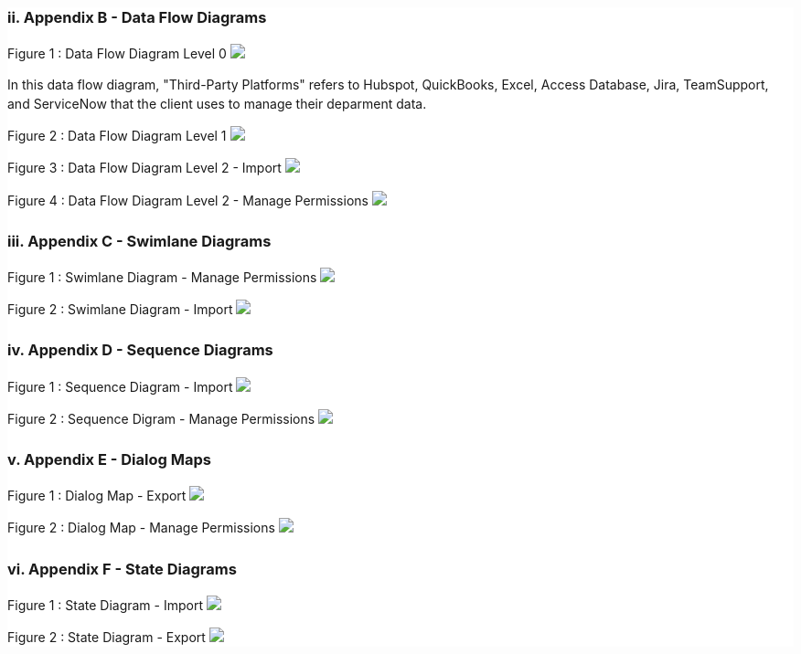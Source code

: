 ### ii. Appendix B - Data Flow Diagrams

Figure 1 : Data Flow Diagram Level 0
![](/Wiki/Diagrams/data_flow_diagrams/dfd_level0.jpg)

In this data flow diagram, "Third-Party Platforms" refers to Hubspot, QuickBooks, Excel, Access Database, Jira, TeamSupport, and ServiceNow that the client uses to manage their deparment data.

Figure 2 : Data Flow Diagram Level 1
![](/Wiki/Diagrams/data_flow_diagrams/dfd_level1.jpg)

Figure 3 : Data Flow Diagram Level 2 - Import
![](/Wiki/Diagrams/data_flow_diagrams/dfd_level2_import.jpg)

Figure 4 : Data Flow Diagram Level 2 - Manage Permissions
![](/Wiki/Diagrams/data_flow_diagrams/dfd_level2_permissions.jpg)

### iii. Appendix C - Swimlane Diagrams

Figure 1 : Swimlane Diagram - Manage Permissions
![](/Wiki/Diagrams/data_flow_diagrams/swim_lane_permissions.jpg)

Figure 2 : Swimlane Diagram - Import
![](/Wiki/Diagrams/data_flow_diagrams/swimlane_import.jpg)

### iv. Appendix D - Sequence Diagrams

Figure 1 : Sequence Diagram - Import
![](/Wiki/Diagrams/data_flow_diagrams/sequence_import.jpg)

Figure 2 : Sequence Digram - Manage Permissions
![](/Wiki/Diagrams/data_flow_diagrams/sequence_permissions.jpg)

### v. Appendix E - Dialog Maps

Figure 1 : Dialog Map - Export
![](/Wiki/Diagrams/data_flow_diagrams/dialog_map_export.jpg)

Figure 2 : Dialog Map - Manage Permissions
![](/Wiki/Diagrams/data_flow_diagrams/dialog_map_permissions.jpg)

### vi. Appendix F - State Diagrams

Figure 1 : State Diagram - Import
![](/Wiki/Diagrams/data_flow_diagrams/state_export.jpg)

Figure 2 : State Diagram - Export
![](/Wiki/Diagrams/data_flow_diagrams/state_import.jpg)
